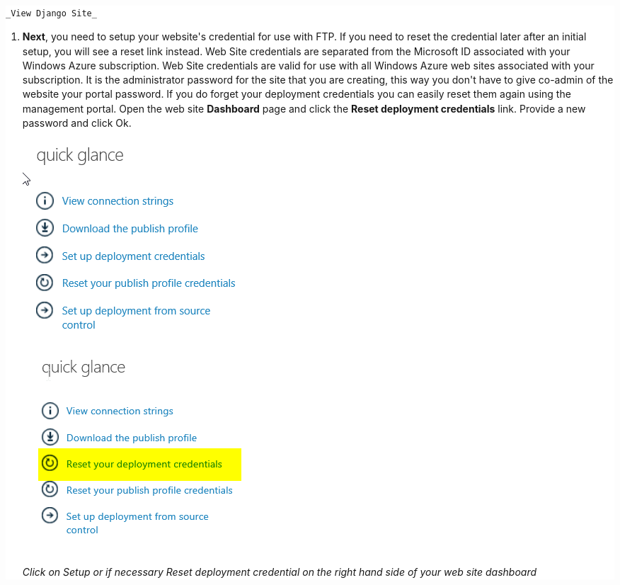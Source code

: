 	_View Django Site_

1. **Next**, you need to setup your website's credential for use with FTP. If you need to reset the credential later after an initial setup, you will see a reset link instead. Web Site credentials are separated from the Microsoft ID associated with your Windows Azure subscription. Web Site credentials are valid for use with all Windows Azure web sites associated with your subscription. It is the administrator password for the site that you are creating, this way you don't have to give co-admin of the website your portal password. If you do forget your deployment credentials you can easily reset them again using the management portal. Open the web site **Dashboard** page and click the **Reset deployment credentials** link. Provide a new password and click Ok.

	![Entering the username and password](images/setup-credential.png)	
	![Entering the username and password](images/reset-credential.png)
	
	_Click on Setup or if necessary Reset deployment credential on the right hand side of your web site dashboard_
	